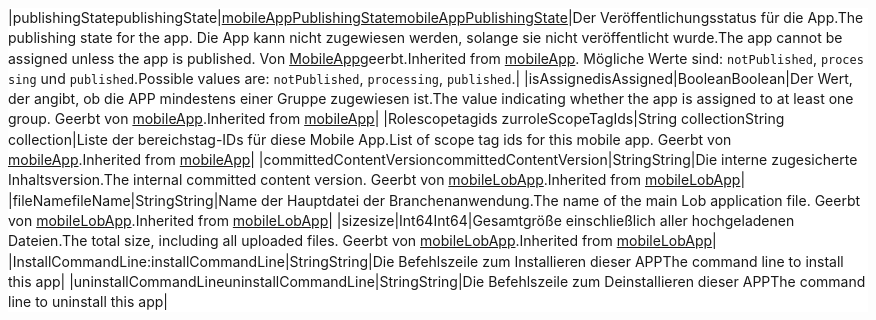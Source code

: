 |<span data-ttu-id="71c4f-187">publishingState</span><span class="sxs-lookup"><span data-stu-id="71c4f-187">publishingState</span></span>|[<span data-ttu-id="71c4f-188">mobileAppPublishingState</span><span class="sxs-lookup"><span data-stu-id="71c4f-188">mobileAppPublishingState</span></span>](../resources/intune-apps-mobileapppublishingstate.md)|<span data-ttu-id="71c4f-189">Der Veröffentlichungsstatus für die App.</span><span class="sxs-lookup"><span data-stu-id="71c4f-189">The publishing state for the app.</span></span> <span data-ttu-id="71c4f-190">Die App kann nicht zugewiesen werden, solange sie nicht veröffentlicht wurde.</span><span class="sxs-lookup"><span data-stu-id="71c4f-190">The app cannot be assigned unless the app is published.</span></span> <span data-ttu-id="71c4f-191">Von [MobileApp](../resources/intune-apps-mobileapp.md)geerbt.</span><span class="sxs-lookup"><span data-stu-id="71c4f-191">Inherited from [mobileApp](../resources/intune-apps-mobileapp.md).</span></span> <span data-ttu-id="71c4f-192">Mögliche Werte sind: `notPublished`, `processing` und `published`.</span><span class="sxs-lookup"><span data-stu-id="71c4f-192">Possible values are: `notPublished`, `processing`, `published`.</span></span>|
|<span data-ttu-id="71c4f-193">isAssigned</span><span class="sxs-lookup"><span data-stu-id="71c4f-193">isAssigned</span></span>|<span data-ttu-id="71c4f-194">Boolean</span><span class="sxs-lookup"><span data-stu-id="71c4f-194">Boolean</span></span>|<span data-ttu-id="71c4f-195">Der Wert, der angibt, ob die APP mindestens einer Gruppe zugewiesen ist.</span><span class="sxs-lookup"><span data-stu-id="71c4f-195">The value indicating whether the app is assigned to at least one group.</span></span> <span data-ttu-id="71c4f-196">Geerbt von [mobileApp](../resources/intune-apps-mobileapp.md).</span><span class="sxs-lookup"><span data-stu-id="71c4f-196">Inherited from [mobileApp](../resources/intune-apps-mobileapp.md)</span></span>|
|<span data-ttu-id="71c4f-197">Rolescopetagids zur</span><span class="sxs-lookup"><span data-stu-id="71c4f-197">roleScopeTagIds</span></span>|<span data-ttu-id="71c4f-198">String collection</span><span class="sxs-lookup"><span data-stu-id="71c4f-198">String collection</span></span>|<span data-ttu-id="71c4f-199">Liste der bereichstag-IDs für diese Mobile App.</span><span class="sxs-lookup"><span data-stu-id="71c4f-199">List of scope tag ids for this mobile app.</span></span> <span data-ttu-id="71c4f-200">Geerbt von [mobileApp](../resources/intune-apps-mobileapp.md).</span><span class="sxs-lookup"><span data-stu-id="71c4f-200">Inherited from [mobileApp](../resources/intune-apps-mobileapp.md)</span></span>|
|<span data-ttu-id="71c4f-201">committedContentVersion</span><span class="sxs-lookup"><span data-stu-id="71c4f-201">committedContentVersion</span></span>|<span data-ttu-id="71c4f-202">String</span><span class="sxs-lookup"><span data-stu-id="71c4f-202">String</span></span>|<span data-ttu-id="71c4f-203">Die interne zugesicherte Inhaltsversion.</span><span class="sxs-lookup"><span data-stu-id="71c4f-203">The internal committed content version.</span></span> <span data-ttu-id="71c4f-204">Geerbt von [mobileLobApp](../resources/intune-apps-mobilelobapp.md).</span><span class="sxs-lookup"><span data-stu-id="71c4f-204">Inherited from [mobileLobApp](../resources/intune-apps-mobilelobapp.md)</span></span>|
|<span data-ttu-id="71c4f-205">fileName</span><span class="sxs-lookup"><span data-stu-id="71c4f-205">fileName</span></span>|<span data-ttu-id="71c4f-206">String</span><span class="sxs-lookup"><span data-stu-id="71c4f-206">String</span></span>|<span data-ttu-id="71c4f-207">Name der Hauptdatei der Branchenanwendung.</span><span class="sxs-lookup"><span data-stu-id="71c4f-207">The name of the main Lob application file.</span></span> <span data-ttu-id="71c4f-208">Geerbt von [mobileLobApp](../resources/intune-apps-mobilelobapp.md).</span><span class="sxs-lookup"><span data-stu-id="71c4f-208">Inherited from [mobileLobApp](../resources/intune-apps-mobilelobapp.md)</span></span>|
|<span data-ttu-id="71c4f-209">size</span><span class="sxs-lookup"><span data-stu-id="71c4f-209">size</span></span>|<span data-ttu-id="71c4f-210">Int64</span><span class="sxs-lookup"><span data-stu-id="71c4f-210">Int64</span></span>|<span data-ttu-id="71c4f-211">Gesamtgröße einschließlich aller hochgeladenen Dateien.</span><span class="sxs-lookup"><span data-stu-id="71c4f-211">The total size, including all uploaded files.</span></span> <span data-ttu-id="71c4f-212">Geerbt von [mobileLobApp](../resources/intune-apps-mobilelobapp.md).</span><span class="sxs-lookup"><span data-stu-id="71c4f-212">Inherited from [mobileLobApp](../resources/intune-apps-mobilelobapp.md)</span></span>|
|<span data-ttu-id="71c4f-213">InstallCommandLine:</span><span class="sxs-lookup"><span data-stu-id="71c4f-213">installCommandLine</span></span>|<span data-ttu-id="71c4f-214">String</span><span class="sxs-lookup"><span data-stu-id="71c4f-214">String</span></span>|<span data-ttu-id="71c4f-215">Die Befehlszeile zum Installieren dieser APP</span><span class="sxs-lookup"><span data-stu-id="71c4f-215">The command line to install this app</span></span>|
|<span data-ttu-id="71c4f-216">uninstallCommandLine</span><span class="sxs-lookup"><span data-stu-id="71c4f-216">uninstallCommandLine</span></span>|<span data-ttu-id="71c4f-217">String</span><span class="sxs-lookup"><span data-stu-id="71c4f-217">String</span></span>|<span data-ttu-id="71c4f-218">Die Befehlszeile zum Deinstallieren dieser APP</span><span class="sxs-lookup"><span data-stu-id="71c4f-218">The command line to uninstall this app</span></span>|